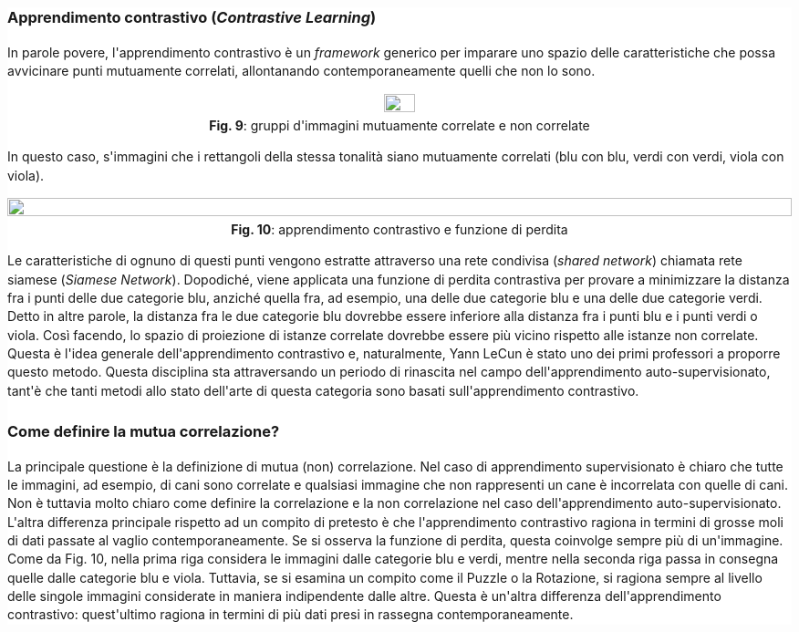 

### Apprendimento contrastivo (*Contrastive Learning*)



In parole povere, l'apprendimento contrastivo è un *framework* generico per imparare uno spazio delle caratteristiche che possa avvicinare punti mutuamente correlati, allontanando contemporaneamente quelli che non lo sono.



<center>
<img src="{{site.baseurl}}/images/week10/10-2/fig09.png"
height="20%" width="20%"/><br><b>Fig. 9</b>: gruppi d'immagini mutuamente correlate e non correlate

</center>

In questo caso, s'immagini che i rettangoli della stessa tonalità siano mutuamente correlati (blu con blu, verdi con verdi, viola con viola).



<center>
<img src="{{site.baseurl}}/images/week10/10-2/fig10.png"
height="100%" width="100%"/><br><b>Fig. 10</b>: apprendimento contrastivo e funzione di perdita

</center>

Le caratteristiche di ognuno di questi punti vengono estratte attraverso una rete condivisa (*shared network*) chiamata rete siamese (*Siamese Network*). Dopodiché, viene applicata una funzione di perdita contrastiva per provare a minimizzare la distanza fra i punti delle due categorie blu, anziché quella fra, ad esempio, una delle due categorie blu e una delle due categorie verdi. Detto in altre parole, la distanza fra le due categorie blu dovrebbe essere inferiore alla distanza fra i punti blu e i punti verdi o viola. Così facendo, lo spazio di proiezione di istanze correlate dovrebbe essere più vicino rispetto alle istanze non correlate. Questa è l'idea generale dell'apprendimento contrastivo e, naturalmente, Yann LeCun è stato uno dei primi professori a proporre questo metodo. Questa disciplina sta attraversando un periodo di rinascita nel campo dell'apprendimento auto-supervisionato, tant'è che tanti metodi allo stato dell'arte di questa categoria sono basati sull'apprendimento contrastivo.




### Come definire la mutua correlazione?



La principale questione è la definizione di mutua (non) correlazione. Nel caso di apprendimento supervisionato è chiaro che tutte le immagini, ad esempio, di cani sono correlate e qualsiasi immagine che non rappresenti un cane è incorrelata con quelle di cani. Non è tuttavia molto chiaro come definire la correlazione e la non correlazione nel caso dell'apprendimento auto-supervisionato. L'altra differenza principale rispetto ad un compito di pretesto è che l'apprendimento contrastivo ragiona in termini di grosse moli di dati passate al vaglio contemporaneamente. Se si osserva la funzione di perdita, questa coinvolge sempre più di un'immagine. Come da Fig. 10, nella prima riga considera le immagini dalle categorie blu e verdi, mentre nella seconda riga passa in consegna quelle dalle categorie blu e viola. Tuttavia, se si esamina un compito come il Puzzle o la Rotazione, si ragiona sempre al livello delle singole immagini considerate in maniera indipendente dalle altre. Questa è un'altra differenza dell'apprendimento contrastivo: quest'ultimo ragiona in termini di più dati presi in rassegna contemporaneamente.

